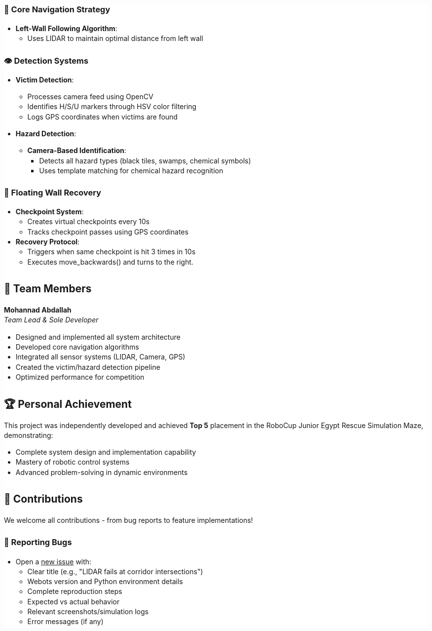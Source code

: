 ### 🧭 Core Navigation Strategy
- **Left-Wall Following Algorithm**:  
  - Uses LIDAR to maintain optimal distance from left wall  

### 👁️ Detection Systems
- **Victim Detection**:  
  - Processes camera feed using OpenCV  
  - Identifies H/S/U markers through HSV color filtering  
  - Logs GPS coordinates when victims are found  

- **Hazard Detection**:  
  - **Camera-Based Identification**:  
    - Detects all hazard types (black tiles, swamps, chemical symbols)  
    - Uses template matching for chemical hazard recognition   

### 🔄 Floating Wall Recovery
- **Checkpoint System**:  
  - Creates virtual checkpoints every 10s  
  - Tracks checkpoint passes using GPS coordinates  
- **Recovery Protocol**:  
  - Triggers when same checkpoint is hit 3 times in 10s  
  - Executes move_backwards() and turns to the right.  

## 👥 Team Members

**Mohannad Abdallah**  
*Team Lead & Sole Developer*  
- Designed and implemented all system architecture  
- Developed core navigation algorithms  
- Integrated all sensor systems (LIDAR, Camera, GPS)  
- Created the victim/hazard detection pipeline  
- Optimized performance for competition

## 🏆 Personal Achievement
This project was independently developed and achieved **Top 5** placement in the RoboCup Junior Egypt Rescue Simulation Maze, demonstrating:
- Complete system design and implementation capability  
- Mastery of robotic control systems  
- Advanced problem-solving in dynamic environments

## 🤝 Contributions
We welcome all contributions - from bug reports to feature implementations!

### 🐛 Reporting Bugs
- Open a [new issue](https://github.com/your-username/RCJE-Team-ResQ/issues) with:
  - Clear title (e.g., "LIDAR fails at corridor intersections")
  - Webots version and Python environment details
  - Complete reproduction steps
  - Expected vs actual behavior
  - Relevant screenshots/simulation logs
  - Error messages (if any)
